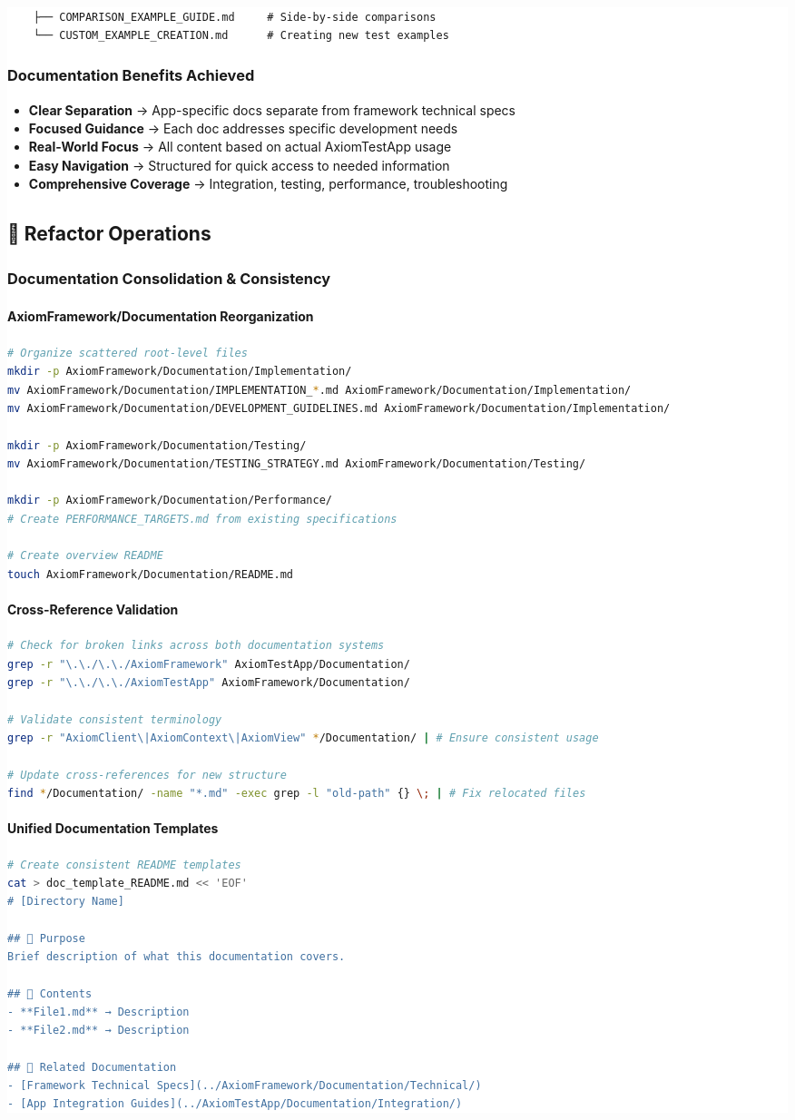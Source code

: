 ```
    ├── COMPARISON_EXAMPLE_GUIDE.md     # Side-by-side comparisons
    └── CUSTOM_EXAMPLE_CREATION.md      # Creating new test examples
```

### **Documentation Benefits Achieved**
- **Clear Separation** → App-specific docs separate from framework technical specs
- **Focused Guidance** → Each doc addresses specific development needs
- **Real-World Focus** → All content based on actual AxiomTestApp usage
- **Easy Navigation** → Structured for quick access to needed information
- **Comprehensive Coverage** → Integration, testing, performance, troubleshooting

## 🔧 Refactor Operations

### **Documentation Consolidation & Consistency**

#### **AxiomFramework/Documentation Reorganization**
```bash
# Organize scattered root-level files
mkdir -p AxiomFramework/Documentation/Implementation/
mv AxiomFramework/Documentation/IMPLEMENTATION_*.md AxiomFramework/Documentation/Implementation/
mv AxiomFramework/Documentation/DEVELOPMENT_GUIDELINES.md AxiomFramework/Documentation/Implementation/

mkdir -p AxiomFramework/Documentation/Testing/
mv AxiomFramework/Documentation/TESTING_STRATEGY.md AxiomFramework/Documentation/Testing/

mkdir -p AxiomFramework/Documentation/Performance/
# Create PERFORMANCE_TARGETS.md from existing specifications

# Create overview README
touch AxiomFramework/Documentation/README.md
```

#### **Cross-Reference Validation**
```bash
# Check for broken links across both documentation systems
grep -r "\.\./\.\./AxiomFramework" AxiomTestApp/Documentation/
grep -r "\.\./\.\./AxiomTestApp" AxiomFramework/Documentation/

# Validate consistent terminology
grep -r "AxiomClient\|AxiomContext\|AxiomView" */Documentation/ | # Ensure consistent usage

# Update cross-references for new structure
find */Documentation/ -name "*.md" -exec grep -l "old-path" {} \; | # Fix relocated files
```

#### **Unified Documentation Templates**
```bash
# Create consistent README templates
cat > doc_template_README.md << 'EOF'
# [Directory Name]

## 🎯 Purpose
Brief description of what this documentation covers.

## 📁 Contents
- **File1.md** → Description
- **File2.md** → Description

## 🔗 Related Documentation
- [Framework Technical Specs](../AxiomFramework/Documentation/Technical/)
- [App Integration Guides](../AxiomTestApp/Documentation/Integration/)

```